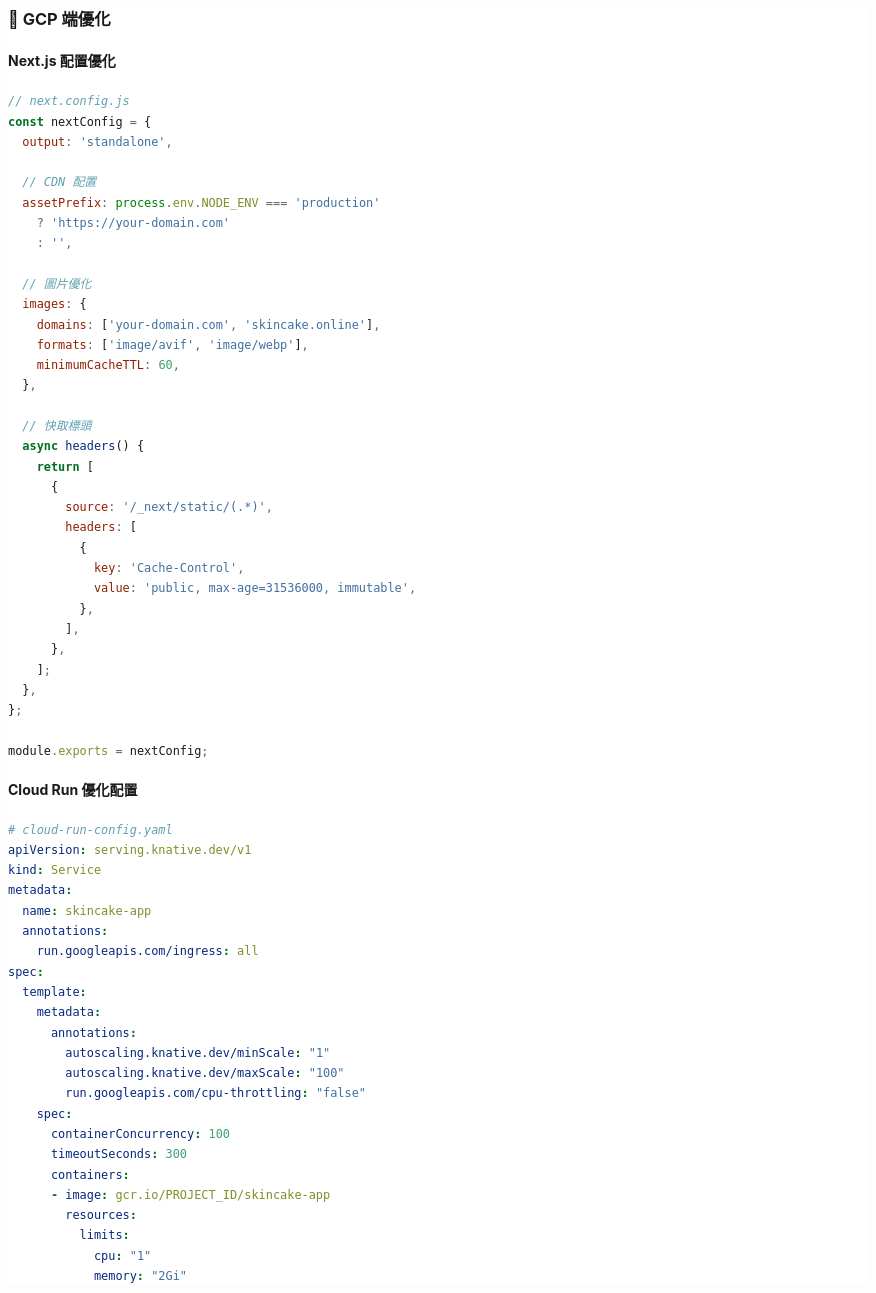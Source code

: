 ### 🔧 **GCP 端優化**

#### Next.js 配置優化
```javascript
// next.config.js
const nextConfig = {
  output: 'standalone',
  
  // CDN 配置
  assetPrefix: process.env.NODE_ENV === 'production' 
    ? 'https://your-domain.com' 
    : '',
    
  // 圖片優化
  images: {
    domains: ['your-domain.com', 'skincake.online'],
    formats: ['image/avif', 'image/webp'],
    minimumCacheTTL: 60,
  },
  
  // 快取標頭
  async headers() {
    return [
      {
        source: '/_next/static/(.*)',
        headers: [
          {
            key: 'Cache-Control',
            value: 'public, max-age=31536000, immutable',
          },
        ],
      },
    ];
  },
};

module.exports = nextConfig;
```

#### Cloud Run 優化配置
```yaml
# cloud-run-config.yaml
apiVersion: serving.knative.dev/v1
kind: Service
metadata:
  name: skincake-app
  annotations:
    run.googleapis.com/ingress: all
spec:
  template:
    metadata:
      annotations:
        autoscaling.knative.dev/minScale: "1"
        autoscaling.knative.dev/maxScale: "100"
        run.googleapis.com/cpu-throttling: "false"
    spec:
      containerConcurrency: 100
      timeoutSeconds: 300
      containers:
      - image: gcr.io/PROJECT_ID/skincake-app
        resources:
          limits:
            cpu: "1"
            memory: "2Gi"
```